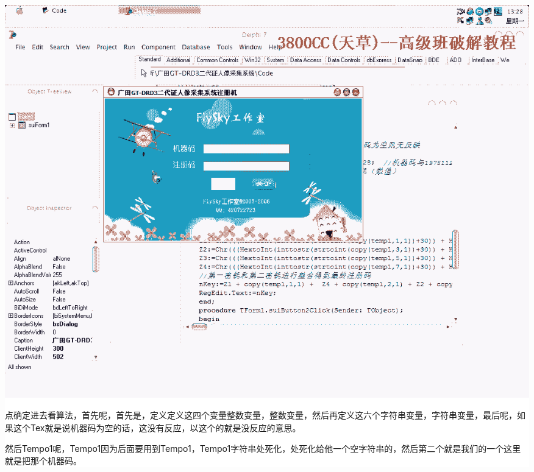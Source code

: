 ![](img/878e566a331568278f2844f35b95b387_28.png)

点确定进去看算法，首先呢，首先是，定义定义这四个变量整数变量，整数变量，然后再定义这六个字符串变量，字符串变量，最后呢，如果这个Tex就是说机器码为空的话，这没有反应，以这个的就是没反应的意思。

然后Tempo1呢，Tempo1因为后面要用到Tempo1，Tempo1字符串处死化，处死化给他一个空字符串的，然后第二个就是我们的一个这里就是把那个机器码。


